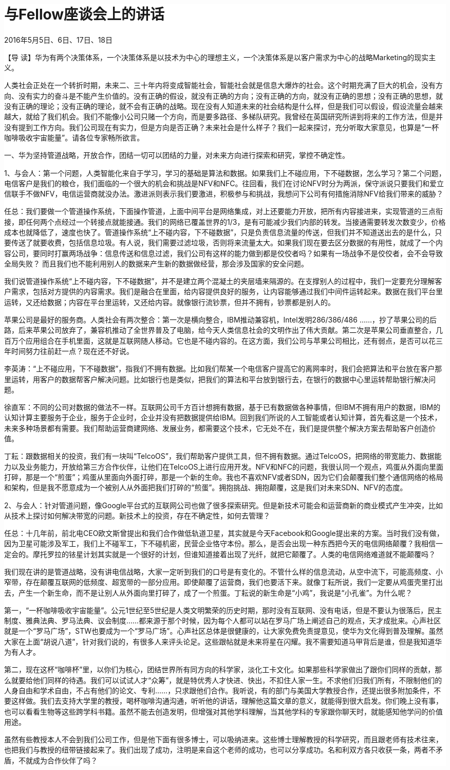 # 与Fellow座谈会上的讲话

2016年5月5日、6日、17日、18日

【导 读】华为有两个决策体系，一个决策体系是以技术为中心的理想主义，一个决策体系是以客户需求为中心的战略Marketing的现实主义。

人类社会正处在一个转折时期，未来二、三十年内将变成智能社会，智能社会就是信息大爆炸的社会。这个时期充满了巨大的机会，没有方向、没有实力的奋斗是不能产生价值的。没有正确的假设，就没有正确的方向；没有正确的方向，就没有正确的思想；没有正确的思想，就没有正确的理论；没有正确的理论，就不会有正确的战略。现在没有人知道未来的社会结构是什么样，但是我们可以假设，假设流量会越来越大，就给了我们机会。我们不能像小公司只赌一个方向，而是要多路径、多梯队研究。我曾经在英国研究所讲到将来的工作方法，但是并没有提到工作方向。我们公司现在有实力，但是方向是否正确？未来社会是什么样子？我们一起来探讨，充分听取大家意见，也算是“一杯咖啡吸收宇宙能量”。请各位专家畅所欲言。

一、华为坚持管道战略，开放合作，团结一切可以团结的力量，对未来方向进行探索和研究，掌控不确定性。

1、与会人：第一个问题，人类智能化来自于学习，学习的基础是算法和数据。如果我们上不碰应用，下不碰数据，怎么学习？第二个问题，电信客户是我们的粮仓，我们面临的一个很大的机会和挑战是NFV和NFC。往回看，我们在讨论NFV时分为两派，保守派说只要我们和爱立信联手不做NFV，电信运营商就没办法。激进派则表示我们要激进，积极参与和挑战，我想问下公司有何措施消除NFV给我们带来的威胁？

任总：我们要做一个管道操作系统，下面操作管道，上面中间平台是网络集成，对上还要能力开放，把所有内容接进来，实现管道的三点衔接，即任何两个点经过一个转接点就能接通。我们的网络已覆盖世界的1/3，是有可能减少我们内部的转发。当接通需要转发次数变少，价格成本也就降低了，速度也快了。管道操作系统“上不碰内容，下不碰数据”，只是负责信息流量的传送，但我们并不知道送出去的是什么，只要传送了就要收费，包括信息垃圾。有人说，我们需要过滤垃圾，否则将来流量太大。如果我们现在要去区分数据的有用性，就成了一个内容公司，要同时打赢两场战争：信息传送和信息过滤，我们公司有这样的能力做到都是佼佼者吗？如果有一场战争不是佼佼者，会不会导致全局失败？ 而且我们也不能利用别人的数据来产生新的数据做经营，那会涉及国家的安全问题。

我们说管道操作系统“上不碰内容，下不碰数据”，并不是建立两个混凝土的夹层墙来隔源的。在支撑别人的过程中，我们一定要充分理解客户需求，包括对方提供的内容需求。我们是融合在里面，给内容提供良好的服务，让内容能够通过我们中间件运转起来。数据在我们平台里运转，又还给数据；内容在平台里运转，又还给内容。就像银行流钞票，但并不拥有，钞票都是别人的。

苹果公司是最好的服务商。人类社会有两次整合：第一次是横向整合，IBM推动兼容机，Intel发明286/386/486 ……，抄了苹果公司的后路，后来苹果公司放弃了，兼容机推动了全世界普及了电脑，给今天人类信息社会的文明作出了伟大贡献。第二次是苹果公司垂直整合，几百万个应用组合在手机里面，这就是互联网随人移动。它也是不碰内容的。在这方面，我们公司与苹果公司相比，还有弱点，是否可以花三年时间努力往前赶一点？现在还不好说。

李英涛：“上不碰应用，下不碰数据”，指我们不拥有数据。比如我们帮某一个电信客户提高它的离网率时，我们会把算法和平台放在客户那里运转，用客户的数据帮客户解决问题。比如银行也是类似，把我们的算法和平台放到银行去，在银行的数据中心里运转帮助银行解决问题。

徐直军：不同的公司对数据的做法不一样。互联网公司千方百计想拥有数据，基于已有数据做各种事情，但IBM不拥有用户的数据，IBM的认知计算主要服务于企业，服务于企业时，企业并没有把数据提供给IBM。回到我们所说的人工智能或者认知计算，首先看这是一个技术，未来多种场景都有需要。我们帮助运营商建网络、发展业务，都需要这个技术，它无处不在，我们是提供整个解决方案去帮助客户创造价值。

丁耘：跟数据相关的投资，我们有一块叫“TelcoOS”，我们帮助客户提供工具，但不拥有数据。通过TelcoOS，把网络的带宽能力、数据能力以及业务能力，开放给第三方合作伙伴，让他们在TelcoOS上进行应用开发。NFV和NFC的问题，我很认同一个观点，鸡蛋从外面向里面打碎，那是一个“煎蛋”；鸡蛋从里面向外面打碎，那是一个新的生命。我也不喜欢NFV或者SDN，因为它们会颠覆我们整个通信网络的格局和架构，但是我不愿意成为一个被别人从外面把我们打碎的“煎蛋”。拥抱挑战、拥抱颠覆，这是我们对未来SDN、NFV的态度。

2、与会人：针对管道问题，像Google平台式的互联网公司也做了很多探索研究。但是新技术可能会和运营商新的商业模式产生冲突，比如从技术上探讨如何解决带宽的问题。新技术上的投资，存在不确定性，如何去管理？

任总：十几年前，前北电CEO欧文斯曾提出和我们合作做低轨道卫星，其实就是今天Facebook和Google提出来的方案。当时我们没有做，因为卫星可能涉及军工，我们上不碰军工，下不碰机密，民营企业恪守本份。那么，是否会出现一种东西把今天的电信网络颠覆？我相信一定会的。摩托罗拉的铱星计划其实就是一个很好的计划，但谁知道接着出现了光纤，就把它颠覆了。人类的电信网络难道就不能颠覆吗？

我们现在讲的是管道战略，没有讲电信战略，大家一定听到我们的口号是有变化的。不管什么样的信息流动，从空中流下，可能高频度、小窄带，存在颠覆互联网的低频度、超宽带的一部分应用。即使颠覆了运营商，我们也要活下来。就像丁耘所说，我们一定要从鸡蛋壳里打出去，产生一个新生命，而不是让别人从外面向里打碎了，成了一个煎蛋。丁耘说的新生命是“小鸡”，我说是“小孔雀”。为什么呢？

第一，“一杯咖啡吸收宇宙能量”。公元1世纪至5世纪是人类文明繁荣的历史时期，那时没有互联网、没有电话，但是不要认为很落后，民主制度、雅典法典、罗马法典、议会制度……都来源于那个时候，因为每个人都可以站在罗马广场上阐述自己的观点，天才成批来。心声社区就是一个“罗马广场”，STW也要成为一个“罗马广场”。心声社区总体是很健康的，让大家免费免责提意见，使华为文化得到普及理解。虽然大家在上面“胡说八道”，针对我们说的，有很多人来评头论足。这些跟帖就是未来将星在闪耀。我不需要知道马甲背后是谁，但是我知道华为有人才。

第二，现在这杯“咖啡杯”里，以你们为核心，团结世界所有同方向的科学家，淡化工卡文化。如果那些科学家做出了跟你们同样的贡献，那么就要给他们同样的待遇。我们可以试试人才“众筹”，就是特优秀人才快进、快出，不扣住人家一生。不求他们归我们所有，不限制他们的人身自由和学术自由，不占有他们的论文、专利……，只求跟他们合作。我听说，有的部门与美国大学教授合作，还提出很多附加条件，不要这样做。我们去支持大学里的教授，喝杯咖啡沟通沟通，听听他的讲话，理解他这篇文章的意义，就能得到很大启发。你们晚上没有事，也可以看看生物等这些跨学科书籍。虽然不能去创造发明，但增强对其他学科理解，当其他学科的专家跟你聊天时，就能感知他学问的价值用途。

虽然有些教授本人不会到我们公司工作，但是他下面有很多博士，可以吸纳进来。这些博士理解教授的科学研究，而且跟老师有技术往来，也把我们与教授的纽带链接起来了。我们出现了成功，注明是来自这个老师的成功，也可以分享成功。名和利双方各只收获一条，两者不矛盾，不就成为合作伙伴了吗？
